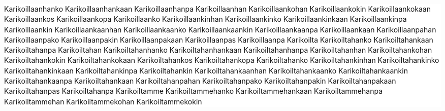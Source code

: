 Karikoillaanhanko
Karikoillaanhankaan
Karikoillaanhanpa
Karikoillaanhan
Karikoillaankohan
Karikoillaankokin
Karikoillaankokaan
Karikoillaankos
Karikoillaankopa
Karikoillaanko
Karikoillaankinhan
Karikoillaankinko
Karikoillaankinkaan
Karikoillaankinpa
Karikoillaankin
Karikoillaankaanhan
Karikoillaankaanko
Karikoillaankaankin
Karikoillaankaanpa
Karikoillaankaan
Karikoillaanpahan
Karikoillaanpako
Karikoillaanpakin
Karikoillaanpakaan
Karikoillaanpas
Karikoillaanpa
Karikoilta
Karikoiltahanko
Karikoiltahankaan
Karikoiltahanpa
Karikoiltahan
Karikoiltahanhanko
Karikoiltahanhankaan
Karikoiltahanhanpa
Karikoiltahanhan
Karikoiltahankohan
Karikoiltahankokin
Karikoiltahankokaan
Karikoiltahankos
Karikoiltahankopa
Karikoiltahanko
Karikoiltahankinhan
Karikoiltahankinko
Karikoiltahankinkaan
Karikoiltahankinpa
Karikoiltahankin
Karikoiltahankaanhan
Karikoiltahankaanko
Karikoiltahankaankin
Karikoiltahankaanpa
Karikoiltahankaan
Karikoiltahanpahan
Karikoiltahanpako
Karikoiltahanpakin
Karikoiltahanpakaan
Karikoiltahanpas
Karikoiltahanpa
Karikoiltamme
Karikoiltammehanko
Karikoiltammehankaan
Karikoiltammehanpa
Karikoiltammehan
Karikoiltammekohan
Karikoiltammekokin